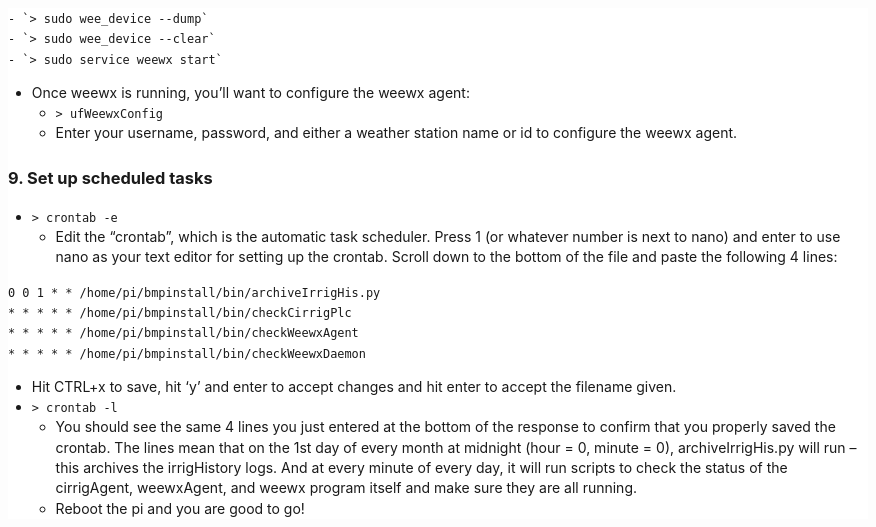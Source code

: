     - `> sudo wee_device --dump`
    - `> sudo wee_device --clear`
    - `> sudo service weewx start`
- Once weewx is running, you’ll want to configure the weewx agent:
  - `> ufWeewxConfig`
  - Enter your username, password, and either a weather station name or id to configure the weewx agent.


### 9. Set up scheduled tasks
- `> crontab -e`
   - Edit the “crontab”, which is the automatic task scheduler.  Press 1 (or whatever number is next to nano) and enter to use nano as your text editor for setting up the crontab.  Scroll down to the bottom of the file and paste the following 4 lines:
```
0 0 1 * * /home/pi/bmpinstall/bin/archiveIrrigHis.py
* * * * * /home/pi/bmpinstall/bin/checkCirrigPlc
* * * * * /home/pi/bmpinstall/bin/checkWeewxAgent
* * * * * /home/pi/bmpinstall/bin/checkWeewxDaemon
```
   - Hit CTRL+x to save, hit ‘y’ and enter to accept changes and hit enter to accept the filename given.
- `> crontab -l`
   - You should see the same 4 lines you just entered at the bottom of the response to confirm that you properly saved the crontab.  The lines mean that on the 1st day of every month at midnight (hour = 0, minute = 0), archiveIrrigHis.py will run – this archives the irrigHistory logs.  And at every minute of every day, it will run scripts to check the status of the cirrigAgent, weewxAgent, and weewx program itself and make sure they are all running.
   - Reboot the pi and you are good to go!
